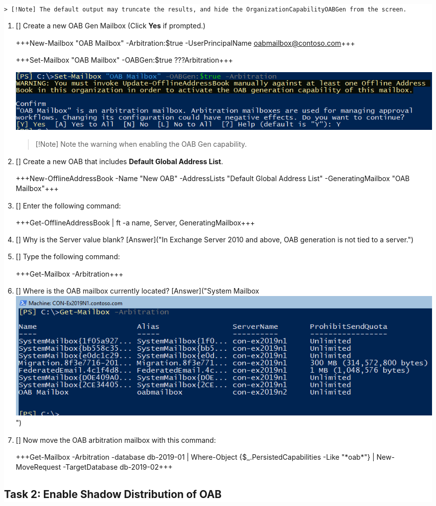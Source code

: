     > [!Note] The default output may truncate the results, and hide the OrganizationCapabilityOABGen from the screen.

1.  [] Create a new OAB Gen Mailbox (Click **Yes** if prompted.)

    +++New-Mailbox "OAB Mailbox" -Arbitration:$true -UserPrincipalName oabmailbox@contoso.com+++
    
    +++Set-Mailbox "OAB Mailbox" -OABGen:$true ???Arbitration+++

    ![](media/b8e8bbe898d0e651331a25a8642ccdca.png)

    > [!Note] Note the warning when enabling the OAB Gen capability.

1.  [] Create a new OAB that includes **Default Global Address List**.

    +++New-OfflineAddressBook -Name "New OAB" -AddressLists "Default Global Address List" -GeneratingMailbox "OAB Mailbox"+++

1.  [] Enter the following command:

    +++Get-OfflineAddressBook | ft -a name, Server, GeneratingMailbox+++

1.  [] Why is the Server value blank? [Answer]("In Exchange Server 2010 and above, OAB generation is not tied to a server.")

1.  [] Type the following command:

    +++Get-Mailbox -Arbitration+++

1.  [] Where is the OAB mailbox currently located? [Answer]("System Mailbox ![](media/82.png)")

1.  [] Now move the OAB arbitration mailbox with this command:

    +++Get-Mailbox -Arbitration -database db-2019-01 | Where-Object {$\_.PersistedCapabilities -Like "\*oab\*"} | New-MoveRequest -TargetDatabase db-2019-02+++

## Task 2: Enable Shadow Distribution of OAB
